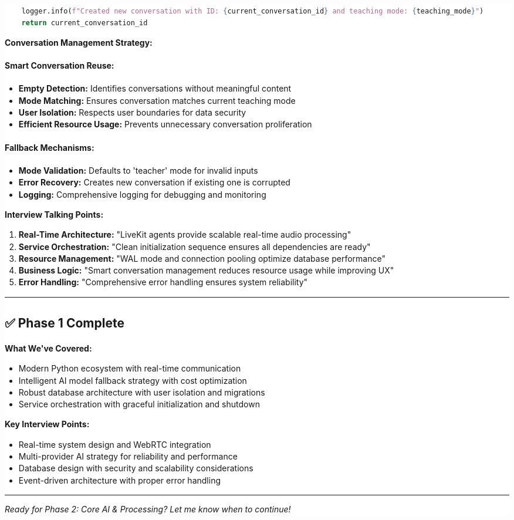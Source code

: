 ```python
    logger.info(f"Created new conversation with ID: {current_conversation_id} and teaching mode: {teaching_mode}")
    return current_conversation_id
```

**Conversation Management Strategy:**

#### **Smart Conversation Reuse:**
- **Empty Detection:** Identifies conversations without meaningful content
- **Mode Matching:** Ensures conversation matches current teaching mode
- **User Isolation:** Respects user boundaries for data security
- **Efficient Resource Usage:** Prevents unnecessary conversation proliferation

#### **Fallback Mechanisms:**
- **Mode Validation:** Defaults to 'teacher' mode for invalid inputs
- **Error Recovery:** Creates new conversation if existing one is corrupted
- **Logging:** Comprehensive logging for debugging and monitoring

**Interview Talking Points:**
1. **Real-Time Architecture:** "LiveKit agents provide scalable real-time audio processing"
2. **Service Orchestration:** "Clean initialization sequence ensures all dependencies are ready"
3. **Resource Management:** "WAL mode and connection pooling optimize database performance"
4. **Business Logic:** "Smart conversation management reduces resource usage while improving UX"
5. **Error Handling:** "Comprehensive error handling ensures system reliability"

---

## ✅ Phase 1 Complete

**What We've Covered:**
- Modern Python ecosystem with real-time communication
- Intelligent AI model fallback strategy with cost optimization
- Robust database architecture with user isolation and migrations
- Service orchestration with graceful initialization and shutdown

**Key Interview Points:**
- Real-time system design and WebRTC integration
- Multi-provider AI strategy for reliability and performance
- Database design with security and scalability considerations
- Event-driven architecture with proper error handling

---

*Ready for Phase 2: Core AI & Processing? Let me know when to continue!*
